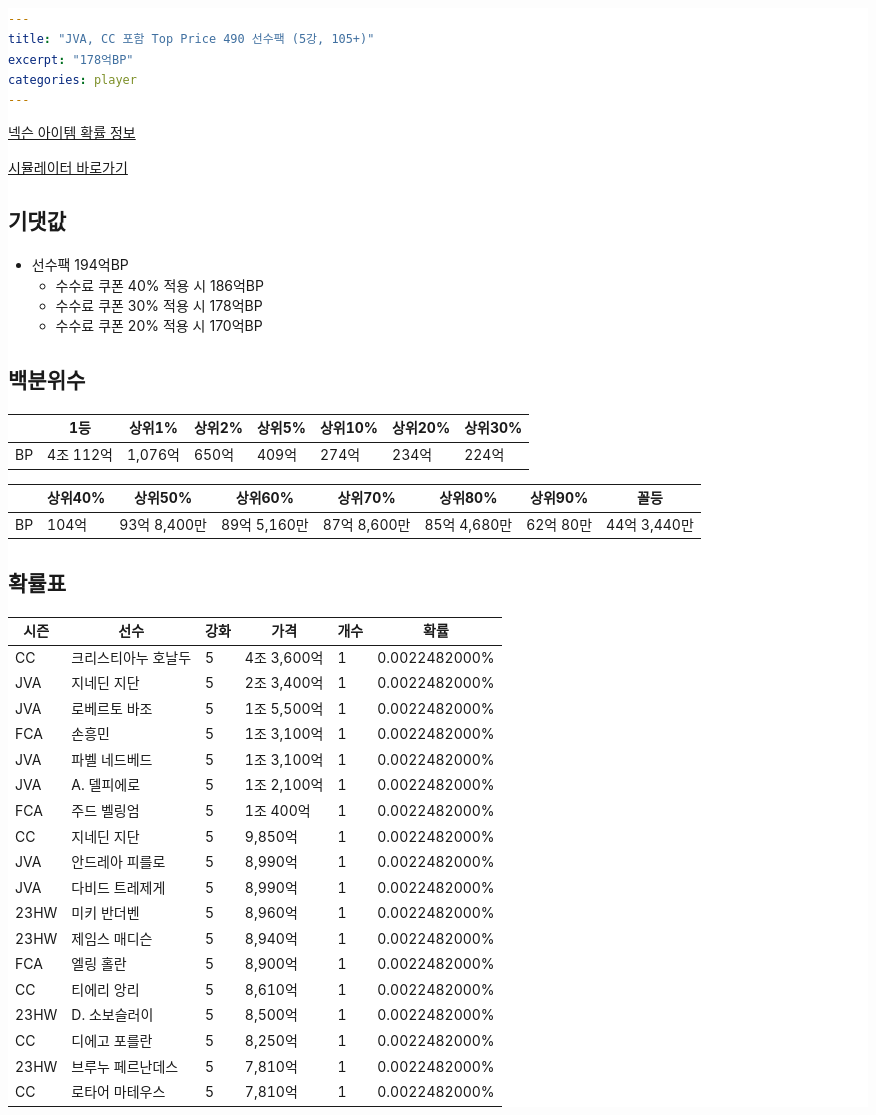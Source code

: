 ```yaml
---
title: "JVA, CC 포함 Top Price 490 선수팩 (5강, 105+)"
excerpt: "178억BP"
categories: player
---
```

[넥슨 아이템 확률 정보](http://iteminfo.nexon.com/probability/fco?sn=8206)

[시뮬레이터 바로가기](/simulator/8206)
## 기댓값
- 선수팩 194억BP
  - 수수료 쿠폰 40% 적용 시 186억BP
  - 수수료 쿠폰 30% 적용 시 178억BP
  - 수수료 쿠폰 20% 적용 시 170억BP


## 백분위수

||1등|상위1%|상위2%|상위5%|상위10%|상위20%|상위30%|
|---|---|---|---|---|---|---|---|
|BP|4조 112억|1,076억|650억|409억|274억|234억|224억|

||상위40%|상위50%|상위60%|상위70%|상위80%|상위90%|꼴등|
|---|---|---|---|---|---|---|---|
|BP|104억|93억 8,400만|89억 5,160만|87억 8,600만|85억 4,680만|62억 80만|44억 3,440만|


## 확률표

|시즌|선수|강화|가격|개수|확률|
|---|---|---|---|---|---|
|CC|크리스티아누 호날두|5|4조 3,600억|1|0.0022482000%|
|JVA|지네딘 지단|5|2조 3,400억|1|0.0022482000%|
|JVA|로베르토 바조|5|1조 5,500억|1|0.0022482000%|
|FCA|손흥민|5|1조 3,100억|1|0.0022482000%|
|JVA|파벨 네드베드|5|1조 3,100억|1|0.0022482000%|
|JVA|A. 델피에로|5|1조 2,100억|1|0.0022482000%|
|FCA|주드 벨링엄|5|1조 400억|1|0.0022482000%|
|CC|지네딘 지단|5|9,850억|1|0.0022482000%|
|JVA|안드레아 피를로|5|8,990억|1|0.0022482000%|
|JVA|다비드 트레제게|5|8,990억|1|0.0022482000%|
|23HW|미키 반더벤|5|8,960억|1|0.0022482000%|
|23HW|제임스 매디슨|5|8,940억|1|0.0022482000%|
|FCA|엘링 홀란|5|8,900억|1|0.0022482000%|
|CC|티에리 앙리|5|8,610억|1|0.0022482000%|
|23HW|D. 소보슬러이|5|8,500억|1|0.0022482000%|
|CC|디에고 포를란|5|8,250억|1|0.0022482000%|
|23HW|브루누 페르난데스|5|7,810억|1|0.0022482000%|
|CC|로타어 마테우스|5|7,810억|1|0.0022482000%|